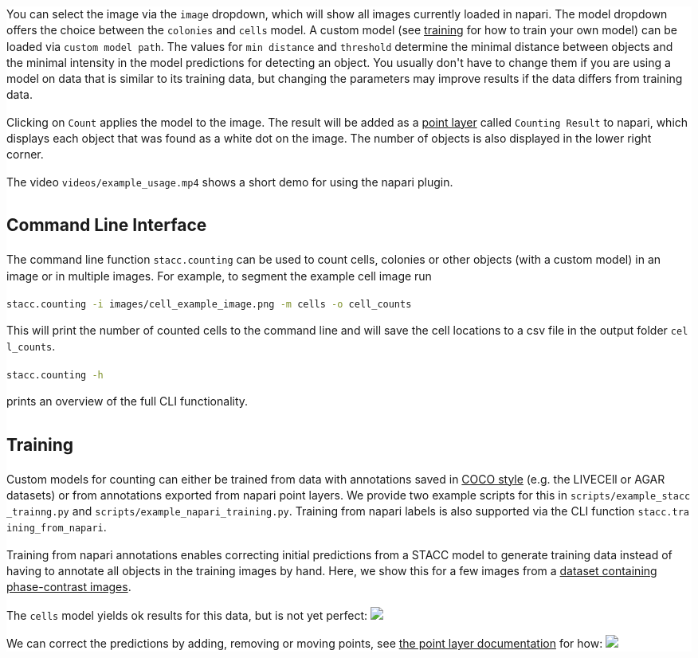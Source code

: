 You can select the image via the `image` dropdown, which will show all images currently loaded in napari. The model dropdown offers the choice between the `colonies` and `cells` model.
A custom model (see [training](#training) for how to train your own model) can be loaded via `custom model path`.
The values for `min distance` and `threshold` determine the minimal distance between objects and the minimal intensity in the model predictions for detecting an object.
You usually don't have to change them if you are using a model on data that is similar to its training data, but changing the parameters may improve results if the data differs from training data.

Clicking on `Count` applies the model to the image. The result will be added as a [point layer](https://napari.org/0.4.15/howtos/layers/points.html) called `Counting Result` to napari, which displays each object that was found as a white dot on the image.
The number of objects is also displayed in the lower right corner.

The video `videos/example_usage.mp4` shows a short demo for using the napari plugin.


## Command Line Interface

The command line function `stacc.counting` can be used to count cells, colonies or other objects (with a custom model) in an image or in multiple images. For example, to segment the example cell image run
```bash
stacc.counting -i images/cell_example_image.png -m cells -o cell_counts
```
This will print the number of counted cells to the command line and will save the cell locations to a csv file in the output folder `cell_counts`.

```bash
stacc.counting -h
```
prints an overview of the full CLI functionality.


## Training

Custom models for counting can either be trained from data with annotations saved in [COCO style](https://cocodataset.org/#format-data) (e.g. the LIVECEll or AGAR datasets) or from annotations exported from napari point layers.
We provide two example scripts for this in `scripts/example_stacc_trainng.py` and `scripts/example_napari_training.py`. Training from napari labels is also supported via the CLI function `stacc.training_from_napari`.

Training from napari annotations enables correcting initial predictions from a STACC model to generate training data instead of having to annotate all objects in the training images by hand.
Here, we show this for a few images from a [dataset containing phase-contrast images](https://github.com/oist/Usiigaci).

The `cells` model yields ok results for this data, but is not yet perfect:
<img src="https://owncloud.gwdg.de/index.php/s/X6VL4MF5AmYtqTX/download" width="768">

We can correct the predictions by adding, removing or moving points, see [the point layer documentation](https://napari.org/0.4.15/howtos/layers/points.html) for how:
<img src="https://owncloud.gwdg.de/index.php/s/jD2QFXXynr979kF/download" width="768">
